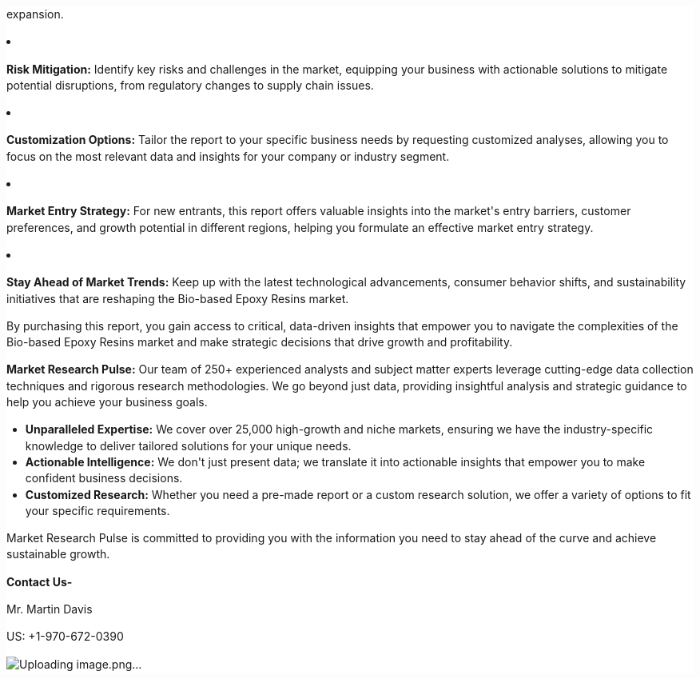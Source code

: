 expansion.</p></li><li><p><strong>Risk Mitigation:</strong> Identify key risks and challenges in the market, equipping your business with actionable solutions to mitigate potential disruptions, from regulatory changes to supply chain issues.</p></li><li><p><strong>Customization Options:</strong> Tailor the report to your specific business needs by requesting customized analyses, allowing you to focus on the most relevant data and insights for your company or industry segment.</p></li><li><p><strong>Market Entry Strategy:</strong> For new entrants, this report offers valuable insights into the market's entry barriers, customer preferences, and growth potential in different regions, helping you formulate an effective market entry strategy.</p></li><li><p><strong>Stay Ahead of Market Trends:</strong> Keep up with the latest technological advancements, consumer behavior shifts, and sustainability initiatives that are reshaping the Bio-based Epoxy Resins market.</p></li></ol><p>By purchasing this report, you gain access to critical, data-driven insights that empower you to navigate the complexities of the Bio-based Epoxy Resins market and make strategic decisions that drive growth and profitability.</p><p><strong>Market Research Pulse:</strong>&nbsp;Our team of 250+ experienced analysts and subject matter experts leverage cutting-edge data collection techniques and rigorous research methodologies. We go beyond just data, providing insightful analysis and strategic guidance to help you achieve your business goals.</p><ul><li><strong>Unparalleled Expertise:</strong>&nbsp;We cover over 25,000 high-growth and niche markets, ensuring we have the industry-specific knowledge to deliver tailored solutions for your unique needs.</li><li><strong>Actionable Intelligence:</strong>&nbsp;We don't just present data; we translate it into actionable insights that empower you to make confident business decisions.</li><li><strong>Customized Research:</strong>&nbsp;Whether you need a pre-made report or a custom research solution, we offer a variety of options to fit your specific requirements.</li></ul><p>Market Research Pulse is committed to providing you with the information you need to stay ahead of the curve and achieve sustainable growth.</p><p><strong>Contact Us-</strong></p><p>Mr. Martin Davis</p><p>US: +1-970-672-0390</p>
![Uploading image.png…]()
